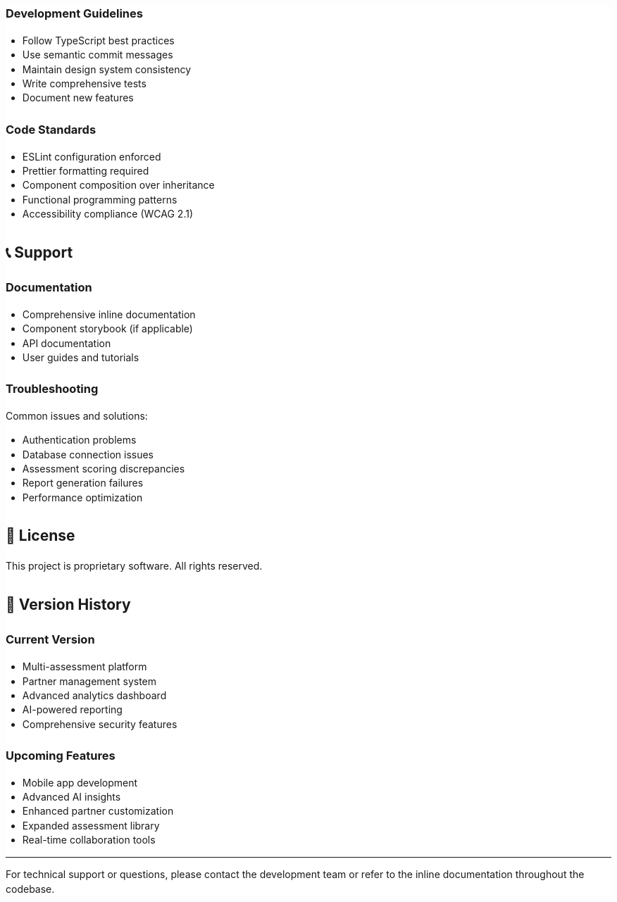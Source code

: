 ### Development Guidelines
- Follow TypeScript best practices
- Use semantic commit messages
- Maintain design system consistency
- Write comprehensive tests
- Document new features

### Code Standards
- ESLint configuration enforced
- Prettier formatting required
- Component composition over inheritance
- Functional programming patterns
- Accessibility compliance (WCAG 2.1)

## 📞 Support

### Documentation
- Comprehensive inline documentation
- Component storybook (if applicable)
- API documentation
- User guides and tutorials

### Troubleshooting
Common issues and solutions:
- Authentication problems
- Database connection issues
- Assessment scoring discrepancies
- Report generation failures
- Performance optimization

## 📄 License

This project is proprietary software. All rights reserved.

## 🔄 Version History

### Current Version
- Multi-assessment platform
- Partner management system
- Advanced analytics dashboard
- AI-powered reporting
- Comprehensive security features

### Upcoming Features
- Mobile app development
- Advanced AI insights
- Enhanced partner customization
- Expanded assessment library
- Real-time collaboration tools

---

For technical support or questions, please contact the development team or refer to the inline documentation throughout the codebase.
